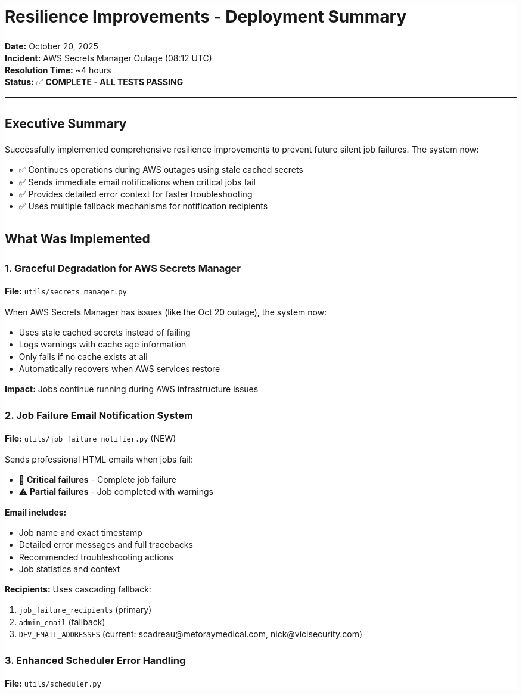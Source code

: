 # Resilience Improvements - Deployment Summary

**Date:** October 20, 2025  
**Incident:** AWS Secrets Manager Outage (08:12 UTC)  
**Resolution Time:** ~4 hours  
**Status:** ✅ **COMPLETE - ALL TESTS PASSING**

---

## Executive Summary

Successfully implemented comprehensive resilience improvements to prevent future silent job failures. The system now:
- ✅ Continues operations during AWS outages using stale cached secrets
- ✅ Sends immediate email notifications when critical jobs fail
- ✅ Provides detailed error context for faster troubleshooting
- ✅ Uses multiple fallback mechanisms for notification recipients

## What Was Implemented

### 1. Graceful Degradation for AWS Secrets Manager
**File:** `utils/secrets_manager.py`

When AWS Secrets Manager has issues (like the Oct 20 outage), the system now:
- Uses stale cached secrets instead of failing
- Logs warnings with cache age information  
- Only fails if no cache exists at all
- Automatically recovers when AWS services restore

**Impact:** Jobs continue running during AWS infrastructure issues

### 2. Job Failure Email Notification System
**File:** `utils/job_failure_notifier.py` (NEW)

Sends professional HTML emails when jobs fail:
- 🚨 **Critical failures** - Complete job failure
- ⚠️ **Partial failures** - Job completed with warnings

**Email includes:**
- Job name and exact timestamp
- Detailed error messages and full tracebacks
- Recommended troubleshooting actions
- Job statistics and context

**Recipients:** Uses cascading fallback:
1. `job_failure_recipients` (primary)
2. `admin_email` (fallback)
3. `DEV_EMAIL_ADDRESSES` (current: scadreau@metoraymedical.com, nick@vicisecurity.com)

### 3. Enhanced Scheduler Error Handling
**File:** `utils/scheduler.py`
